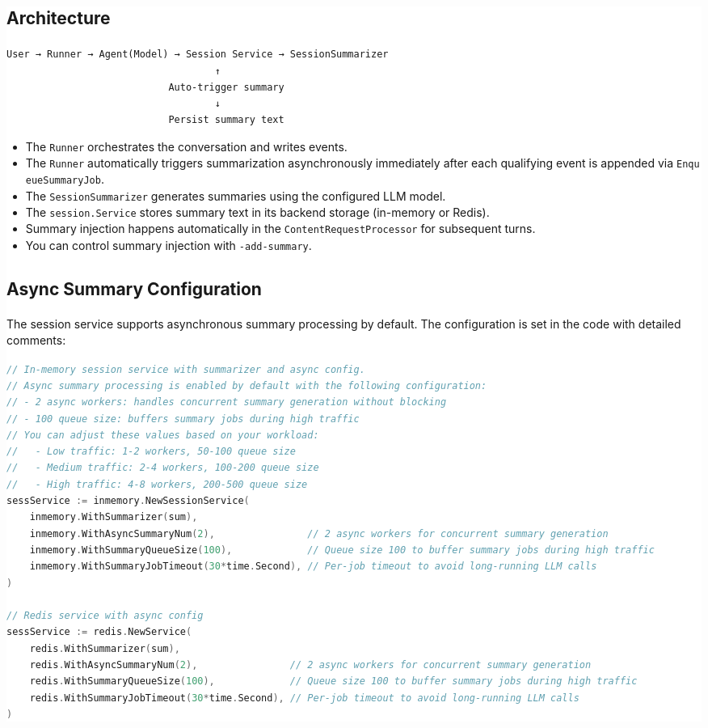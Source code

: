 ## Architecture

```
User → Runner → Agent(Model) → Session Service → SessionSummarizer
                                    ↑
                            Auto-trigger summary
                                    ↓
                            Persist summary text
```

- The `Runner` orchestrates the conversation and writes events.
- The `Runner` automatically triggers summarization asynchronously immediately after each qualifying event is appended via `EnqueueSummaryJob`.
- The `SessionSummarizer` generates summaries using the configured LLM model.
- The `session.Service` stores summary text in its backend storage (in-memory or Redis).
- Summary injection happens automatically in the `ContentRequestProcessor` for subsequent turns.
- You can control summary injection with `-add-summary`.

## Async Summary Configuration

The session service supports asynchronous summary processing by default. The configuration is set in the code with detailed comments:

```go
// In-memory session service with summarizer and async config.
// Async summary processing is enabled by default with the following configuration:
// - 2 async workers: handles concurrent summary generation without blocking
// - 100 queue size: buffers summary jobs during high traffic
// You can adjust these values based on your workload:
//   - Low traffic: 1-2 workers, 50-100 queue size
//   - Medium traffic: 2-4 workers, 100-200 queue size
//   - High traffic: 4-8 workers, 200-500 queue size
sessService := inmemory.NewSessionService(
    inmemory.WithSummarizer(sum),
    inmemory.WithAsyncSummaryNum(2),                // 2 async workers for concurrent summary generation
    inmemory.WithSummaryQueueSize(100),             // Queue size 100 to buffer summary jobs during high traffic
    inmemory.WithSummaryJobTimeout(30*time.Second), // Per-job timeout to avoid long-running LLM calls
)

// Redis service with async config
sessService := redis.NewService(
    redis.WithSummarizer(sum),
    redis.WithAsyncSummaryNum(2),                // 2 async workers for concurrent summary generation
    redis.WithSummaryQueueSize(100),             // Queue size 100 to buffer summary jobs during high traffic
    redis.WithSummaryJobTimeout(30*time.Second), // Per-job timeout to avoid long-running LLM calls
)
```
